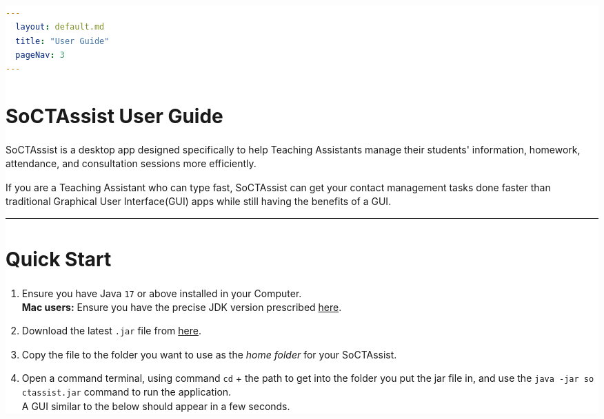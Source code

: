 ```yaml
---
  layout: default.md
  title: "User Guide"
  pageNav: 3
---
```


# SoCTAssist User Guide

SoCTAssist is a desktop app designed specifically to help Teaching Assistants manage their students' information,
homework, attendance, and consultation sessions more efficiently.

If you are a Teaching Assistant who can type fast, SoCTAssist can get your contact management tasks
done faster than traditional Graphical User Interface(GUI) apps while still having the benefits of a GUI.

<page-nav-print />

--------------------------------------------------------------------------------------------------------------------

# Quick Start

1. Ensure you have Java `17` or above installed in your Computer.<br>
   **Mac users:** Ensure you have the precise JDK version prescribed [here](https://se-education.org/guides/tutorials/javaInstallationMac.html).

1. Download the latest `.jar` file from [here](https://github.com/AY2526S1-CS2103T-W11-1/tp/releases/tag/v1.4).

1. Copy the file to the folder you want to use as the _home folder_ for your SoCTAssist.

1. Open a command terminal, using command `cd` + the path to get into the folder you put the jar file in, and use the `java -jar soctassist.jar` command to run the application.<br>
   A GUI similar to the below should appear in a few seconds. <br>